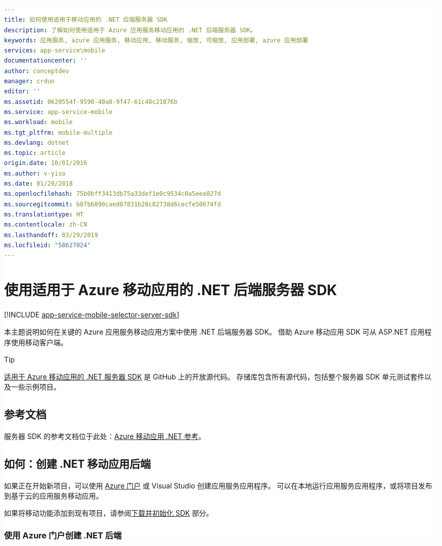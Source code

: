 ```yaml
---
title: 如何使用适用于移动应用的 .NET 后端服务器 SDK
description: 了解如何使用适用于 Azure 应用服务移动应用的 .NET 后端服务器 SDK。
keywords: 应用服务, azure 应用服务, 移动应用, 移动服务, 缩放, 可缩放, 应用部署, azure 应用部署
services: app-service\mobile
documentationcenter: ''
author: conceptdev
manager: crdun
editor: ''
ms.assetid: 0620554f-9590-40a8-9f47-61c48c21076b
ms.service: app-service-mobile
ms.workload: mobile
ms.tgt_pltfrm: mobile-multiple
ms.devlang: dotnet
ms.topic: article
origin.date: 10/01/2016
ms.author: v-yiso
ms.date: 01/29/2018
ms.openlocfilehash: 75b0bff3413db75a33def1e0c9534c0a5eee027d
ms.sourcegitcommit: b8fb6890caed87831b28c82738d6cecfe50674fd
ms.translationtype: HT
ms.contentlocale: zh-CN
ms.lasthandoff: 03/29/2019
ms.locfileid: "58627024"
---
```

# <a name="work-with-the-net-backend-server-sdk-for-azure-mobile-apps"></a>使用适用于 Azure 移动应用的 .NET 后端服务器 SDK

[!INCLUDE [app-service-mobile-selector-server-sdk](../../includes/app-service-mobile-selector-server-sdk.md)]

本主题说明如何在关键的 Azure 应用服务移动应用方案中使用 .NET 后端服务器 SDK。 借助 Azure 移动应用 SDK 可从 ASP.NET 应用程序使用移动客户端。

>[!TIP]
> [适用于 Azure 移动应用的 .NET 服务器 SDK][2] 是 GitHub 上的开放源代码。 存储库包含所有源代码，包括整个服务器 SDK 单元测试套件以及一些示例项目。
>
>

## <a name="reference-documentation"></a>参考文档

服务器 SDK 的参考文档位于此处：[Azure 移动应用 .NET 参考][1]。

## <a name="create-app"></a>如何：创建 .NET 移动应用后端

如果正在开始新项目，可以使用 [Azure 门户] 或 Visual Studio 创建应用服务应用程序。 可以在本地运行应用服务应用程序，或将项目发布到基于云的应用服务移动应用。  

如果将移动功能添加到现有项目，请参阅[下载并初始化 SDK](#install-sdk) 部分。

### <a name="create-a-net-backend-using-the-azure-portal"></a>使用 Azure 门户创建 .NET 后端


[1]: https://msdn.microsoft.com/zh-cn/library/azure/dn961176.aspx
[2]: https://github.com/Azure/azure-mobile-apps-net-server
[3]: ./app-service-mobile-ios-get-started.md
[4]: https://www.azure.cn/downloads/
[5]: https://github.com/Azure-Samples/app-service-mobile-dotnet-backend-quickstart/blob/master/README.md#client-added-push-notification-tags
[6]: https://github.com/Azure-Samples/app-service-mobile-dotnet-backend-quickstart/blob/master/README.md#push-to-users
[Azure 门户]: https://portal.azure.cn
[NuGet.org]: http://www.nuget.org/
[Microsoft.Azure.Mobile.Server]: http://www.nuget.org/packages/Microsoft.Azure.Mobile.Server/
[Microsoft.Azure.Mobile.Server.Quickstart]: http://www.nuget.org/packages/Microsoft.Azure.Mobile.Server.Quickstart/
[Microsoft.Azure.Mobile.Server.Authentication]: http://www.nuget.org/packages/Microsoft.Azure.Mobile.Server.Authentication/
[Microsoft.Azure.Mobile.Server.Login]: http://www.nuget.org/packages/Microsoft.Azure.Mobile.Server.Login/
[Microsoft.Azure.Mobile.Server.Notifications]: http://www.nuget.org/packages/Microsoft.Azure.Mobile.Server.Notifications/
[MapHttpAttributeRoutes]: https://msdn.microsoft.com/zh-cn/library/dn479134(v=vs.118).aspx